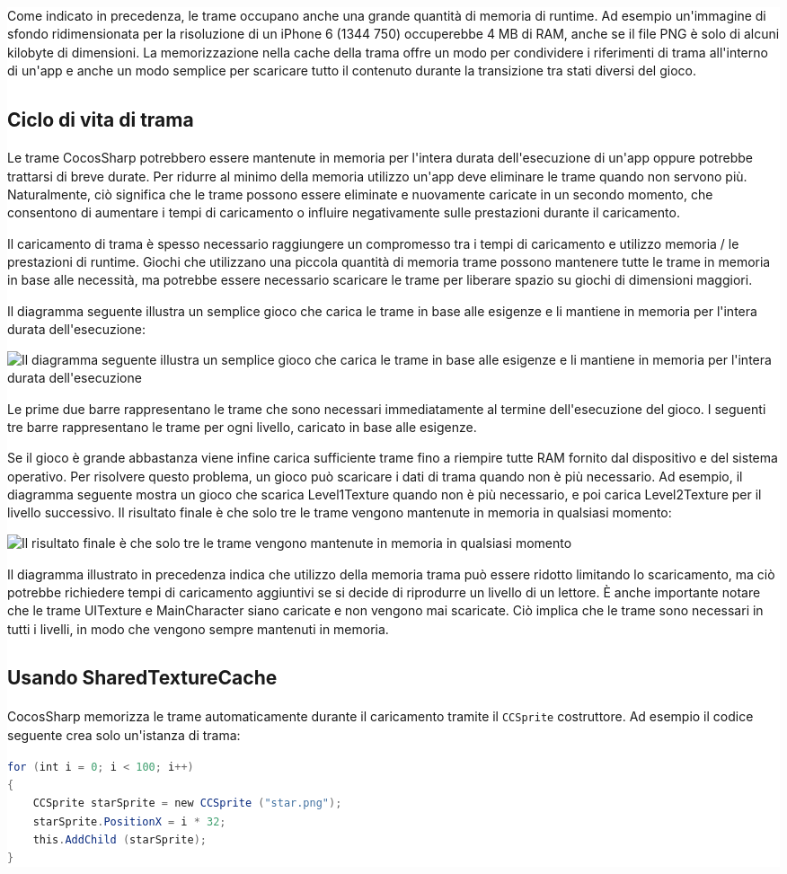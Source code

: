 Come indicato in precedenza, le trame occupano anche una grande quantità di memoria di runtime. Ad esempio un'immagine di sfondo ridimensionata per la risoluzione di un iPhone 6 (1344 750) occuperebbe 4 MB di RAM, anche se il file PNG è solo di alcuni kilobyte di dimensioni. La memorizzazione nella cache della trama offre un modo per condividere i riferimenti di trama all'interno di un'app e anche un modo semplice per scaricare tutto il contenuto durante la transizione tra stati diversi del gioco.


## <a name="texture-lifespan"></a>Ciclo di vita di trama

Le trame CocosSharp potrebbero essere mantenute in memoria per l'intera durata dell'esecuzione di un'app oppure potrebbe trattarsi di breve durate. Per ridurre al minimo della memoria utilizzo un'app deve eliminare le trame quando non servono più. Naturalmente, ciò significa che le trame possono essere eliminate e nuovamente caricate in un secondo momento, che consentono di aumentare i tempi di caricamento o influire negativamente sulle prestazioni durante il caricamento. 

Il caricamento di trama è spesso necessario raggiungere un compromesso tra i tempi di caricamento e utilizzo memoria / le prestazioni di runtime. Giochi che utilizzano una piccola quantità di memoria trame possono mantenere tutte le trame in memoria in base alle necessità, ma potrebbe essere necessario scaricare le trame per liberare spazio su giochi di dimensioni maggiori.

Il diagramma seguente illustra un semplice gioco che carica le trame in base alle esigenze e li mantiene in memoria per l'intera durata dell'esecuzione:

![](texture-cache-images/image1.png "Il diagramma seguente illustra un semplice gioco che carica le trame in base alle esigenze e li mantiene in memoria per l'intera durata dell'esecuzione")

Le prime due barre rappresentano le trame che sono necessari immediatamente al termine dell'esecuzione del gioco. I seguenti tre barre rappresentano le trame per ogni livello, caricato in base alle esigenze.

Se il gioco è grande abbastanza viene infine carica sufficiente trame fino a riempire tutte RAM fornito dal dispositivo e del sistema operativo. Per risolvere questo problema, un gioco può scaricare i dati di trama quando non è più necessario. Ad esempio, il diagramma seguente mostra un gioco che scarica Level1Texture quando non è più necessario, e poi carica Level2Texture per il livello successivo. Il risultato finale è che solo tre le trame vengono mantenute in memoria in qualsiasi momento: 

![](texture-cache-images/image2.png "Il risultato finale è che solo tre le trame vengono mantenute in memoria in qualsiasi momento")


Il diagramma illustrato in precedenza indica che utilizzo della memoria trama può essere ridotto limitando lo scaricamento, ma ciò potrebbe richiedere tempi di caricamento aggiuntivi se si decide di riprodurre un livello di un lettore. È anche importante notare che le trame UITexture e MainCharacter siano caricate e non vengono mai scaricate. Ciò implica che le trame sono necessari in tutti i livelli, in modo che vengono sempre mantenuti in memoria. 


## <a name="using-sharedtexturecache"></a>Usando SharedTextureCache

CocosSharp memorizza le trame automaticamente durante il caricamento tramite il `CCSprite` costruttore. Ad esempio il codice seguente crea solo un'istanza di trama:


```csharp
for (int i = 0; i < 100; i++)
{
    CCSprite starSprite = new CCSprite ("star.png");
    starSprite.PositionX = i * 32;
    this.AddChild (starSprite);
} 
```
